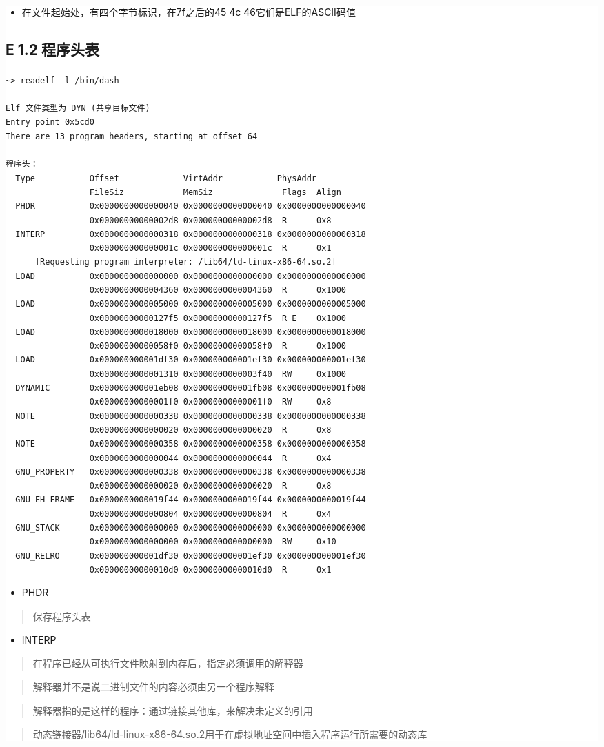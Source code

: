 * 在文件起始处，有四个字节标识，在7f之后的45 4c 46它们是ELF的ASCII码值

## E 1.2 程序头表
```
~> readelf -l /bin/dash

Elf 文件类型为 DYN (共享目标文件)
Entry point 0x5cd0
There are 13 program headers, starting at offset 64

程序头：
  Type           Offset             VirtAddr           PhysAddr
                 FileSiz            MemSiz              Flags  Align
  PHDR           0x0000000000000040 0x0000000000000040 0x0000000000000040
                 0x00000000000002d8 0x00000000000002d8  R      0x8
  INTERP         0x0000000000000318 0x0000000000000318 0x0000000000000318
                 0x000000000000001c 0x000000000000001c  R      0x1
      [Requesting program interpreter: /lib64/ld-linux-x86-64.so.2]
  LOAD           0x0000000000000000 0x0000000000000000 0x0000000000000000
                 0x0000000000004360 0x0000000000004360  R      0x1000
  LOAD           0x0000000000005000 0x0000000000005000 0x0000000000005000
                 0x00000000000127f5 0x00000000000127f5  R E    0x1000
  LOAD           0x0000000000018000 0x0000000000018000 0x0000000000018000
                 0x00000000000058f0 0x00000000000058f0  R      0x1000
  LOAD           0x000000000001df30 0x000000000001ef30 0x000000000001ef30
                 0x0000000000001310 0x0000000000003f40  RW     0x1000
  DYNAMIC        0x000000000001eb08 0x000000000001fb08 0x000000000001fb08
                 0x00000000000001f0 0x00000000000001f0  RW     0x8
  NOTE           0x0000000000000338 0x0000000000000338 0x0000000000000338
                 0x0000000000000020 0x0000000000000020  R      0x8
  NOTE           0x0000000000000358 0x0000000000000358 0x0000000000000358
                 0x0000000000000044 0x0000000000000044  R      0x4
  GNU_PROPERTY   0x0000000000000338 0x0000000000000338 0x0000000000000338
                 0x0000000000000020 0x0000000000000020  R      0x8
  GNU_EH_FRAME   0x0000000000019f44 0x0000000000019f44 0x0000000000019f44
                 0x0000000000000804 0x0000000000000804  R      0x4
  GNU_STACK      0x0000000000000000 0x0000000000000000 0x0000000000000000
                 0x0000000000000000 0x0000000000000000  RW     0x10
  GNU_RELRO      0x000000000001df30 0x000000000001ef30 0x000000000001ef30
                 0x00000000000010d0 0x00000000000010d0  R      0x1
```
* PHDR
> 保存程序头表

* INTERP
> 在程序已经从可执行文件映射到内存后，指定必须调用的解释器

> 解释器并不是说二进制文件的内容必须由另一个程序解释

> 解释器指的是这样的程序：通过链接其他库，来解决未定义的引用

> 动态链接器/lib64/ld-linux-x86-64.so.2用于在虚拟地址空间中插入程序运行所需要的动态库
